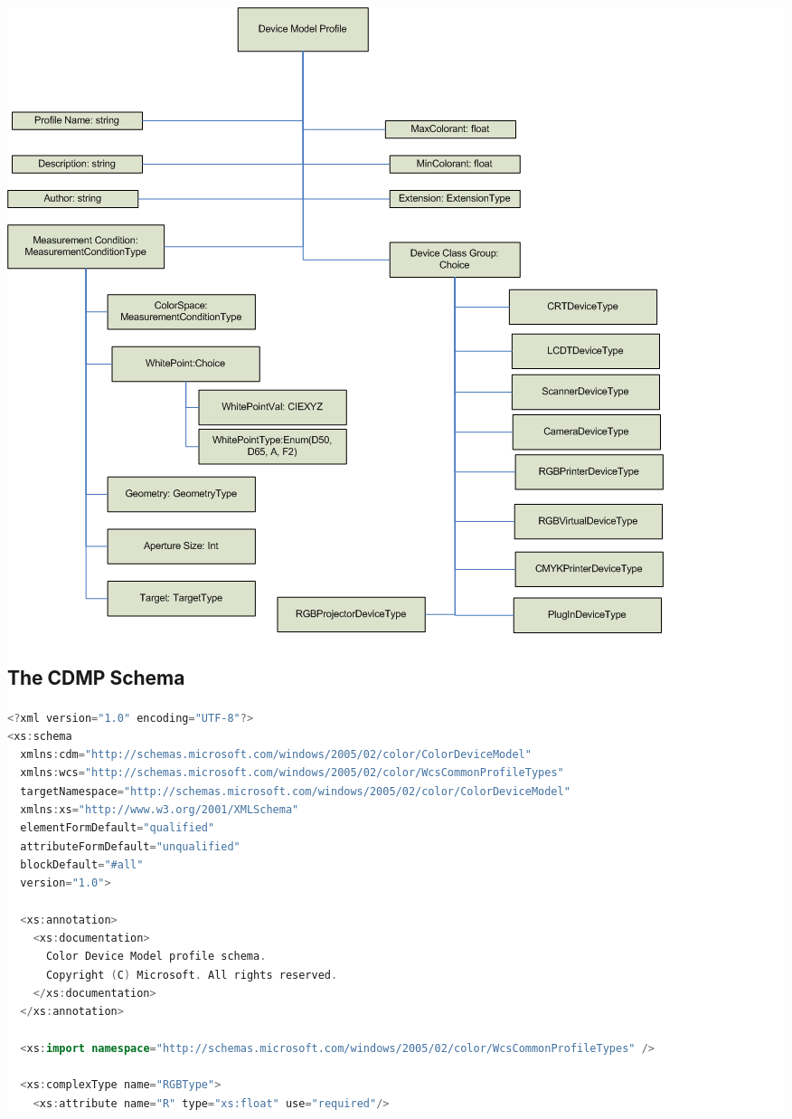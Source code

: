 ![](images/cdmp-image002new.png)

## The CDMP Schema


```C++
<?xml version="1.0" encoding="UTF-8"?>
<xs:schema 
  xmlns:cdm="http://schemas.microsoft.com/windows/2005/02/color/ColorDeviceModel"
  xmlns:wcs="http://schemas.microsoft.com/windows/2005/02/color/WcsCommonProfileTypes"
  targetNamespace="http://schemas.microsoft.com/windows/2005/02/color/ColorDeviceModel"
  xmlns:xs="http://www.w3.org/2001/XMLSchema"
  elementFormDefault="qualified"
  attributeFormDefault="unqualified"
  blockDefault="#all"
  version="1.0">

  <xs:annotation>
    <xs:documentation>
      Color Device Model profile schema.
      Copyright (C) Microsoft. All rights reserved.
    </xs:documentation>
  </xs:annotation>

  <xs:import namespace="http://schemas.microsoft.com/windows/2005/02/color/WcsCommonProfileTypes" />

  <xs:complexType name="RGBType">
    <xs:attribute name="R" type="xs:float" use="required"/>
```